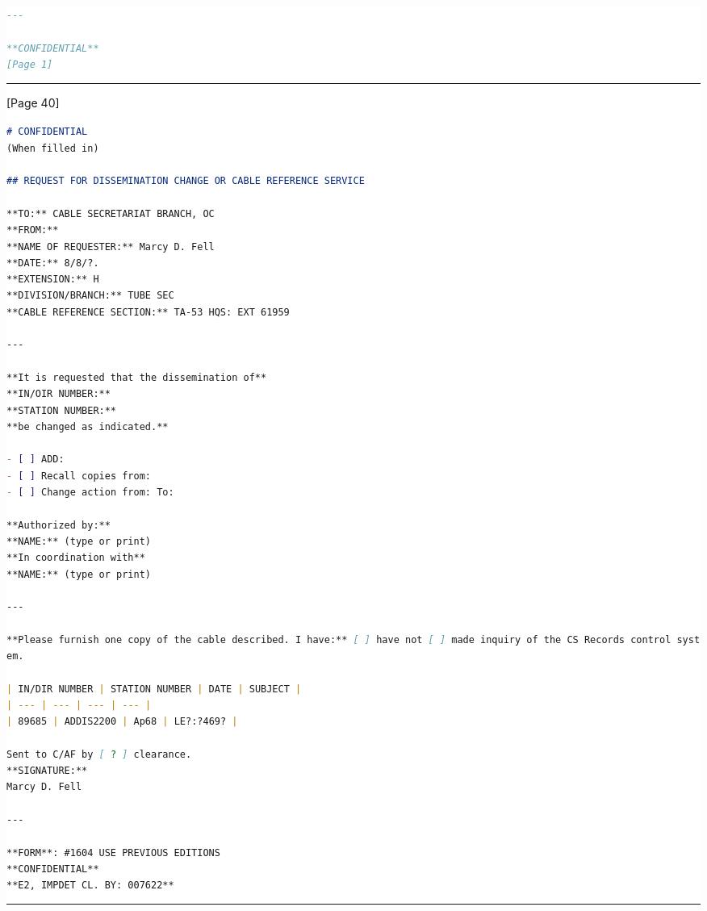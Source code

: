 ```markdown
---

**CONFIDENTIAL**  
[Page 1]
``` 



---

[Page 40]

```markdown
# CONFIDENTIAL
(When filled in)

## REQUEST FOR DISSEMINATION CHANGE OR CABLE REFERENCE SERVICE

**TO:** CABLE SECRETARIAT BRANCH, OC  
**FROM:**  
**NAME OF REQUESTER:** Marcy D. Fell  
**DATE:** 8/8/?.  
**EXTENSION:** H  
**DIVISION/BRANCH:** TUBE SEC  
**CABLE REFERENCE SECTION:** TA-53 HQS: EXT 61959  

---

**It is requested that the dissemination of**  
**IN/OIR NUMBER:**  
**STATION NUMBER:**  
**be changed as indicated.**

- [ ] ADD:  
- [ ] Recall copies from:  
- [ ] Change action from: To:  

**Authorized by:**   
**NAME:** (type or print)  
**In coordination with**  
**NAME:** (type or print)  

---

**Please furnish one copy of the cable described. I have:** [ ] have not [ ] made inquiry of the CS Records control system.

| IN/DIR NUMBER | STATION NUMBER | DATE | SUBJECT |
| --- | --- | --- | --- |
| 89685 | ADDIS2200 | Ap68 | LE?:?469? |

Sent to C/AF by [ ? ] clearance.  
**SIGNATURE:**  
Marcy D. Fell  

---

**FORM**: #1604 USE PREVIOUS EDITIONS  
**CONFIDENTIAL**  
**E2, IMPDET CL. BY: 007622**  
```

---

[^1]: Associated Press, Toronto, dated 10 June 1968; Associated Press, London, undated; London, dated 27 June 1968; Associated Press, London, dated 30 June 1968; UPI-33, London, undated; Associated Press, London, dated 18 June 1968; UPI-26, London, dated 17 June 1968; UPI-13, dated 18 June 1968; London, dated 14 June 1968; London, dated 13 June 1968; London, dated 6 July 1968; Reuters, London, dated 5 July 1968; Washington Examiner, dated 26–27 April 1968; Associated Press, dated 8 July 1968; Reuters, London, dated 3 July 1968; Reuters, London, dated 5 July 1968; Washington Post, dated 30 December 1969; Las Vegas Sun, 19 May 1968; Associated Press, London, 18 June 1968; Associated Press, London, 18 June 1968; Associated Press, Toronto, 13 June 1968; Reuters, London, dated 12 June 1968; Associated Press, London, dated 12 June 1968; UPI-58, Lisbon, dated 12 June 1968; UPI-39, London, dated 20 June 1968; Associated Press, London, dated 13 June 1968; Associated Press, London, dated 15 June 1968; Reuters, London, undated; Reuters, London, dated 13 June 1968; Associated Press, London, dated 11 June 1968; Reuters, Nashville, dated 11 June 1968; Associated Press, Toronto, dated 11 June 1968; Reuters, Nashville, dated 11 June 1968; Associated Press, Washington, 11 June 1968; UPI-126, Washington, 11 June 1968; UPI-54, Nashville, dated 11 June 1968; Reuters, London, dated 8 June 1968; Reuters, London, dated 20 June 1968; Reuters, undated; Associated Press, London, dated 20 June 1968; UPI-61, 17 July 1968.